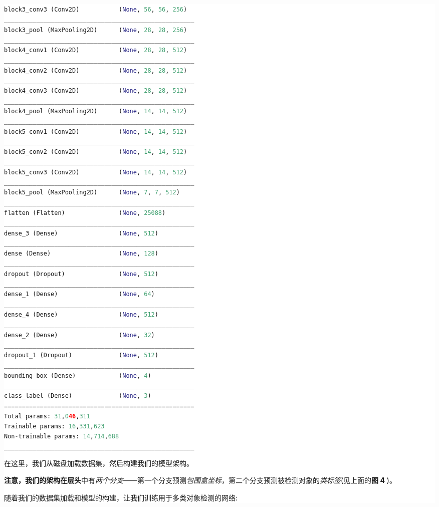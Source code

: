 ```py
block3_conv3 (Conv2D)           (None, 56, 56, 256)  
_____________________________________________________
block3_pool (MaxPooling2D)      (None, 28, 28, 256)  
_____________________________________________________
block4_conv1 (Conv2D)           (None, 28, 28, 512)  
_____________________________________________________
block4_conv2 (Conv2D)           (None, 28, 28, 512)  
_____________________________________________________
block4_conv3 (Conv2D)           (None, 28, 28, 512)  
_____________________________________________________
block4_pool (MaxPooling2D)      (None, 14, 14, 512)  
_____________________________________________________
block5_conv1 (Conv2D)           (None, 14, 14, 512)  
_____________________________________________________
block5_conv2 (Conv2D)           (None, 14, 14, 512)  
_____________________________________________________
block5_conv3 (Conv2D)           (None, 14, 14, 512)  
_____________________________________________________
block5_pool (MaxPooling2D)      (None, 7, 7, 512)    
_____________________________________________________
flatten (Flatten)               (None, 25088)        
_____________________________________________________
dense_3 (Dense)                 (None, 512)          
_____________________________________________________
dense (Dense)                   (None, 128)          
_____________________________________________________
dropout (Dropout)               (None, 512)          
_____________________________________________________
dense_1 (Dense)                 (None, 64)           
_____________________________________________________
dense_4 (Dense)                 (None, 512)          
_____________________________________________________
dense_2 (Dense)                 (None, 32)           
_____________________________________________________
dropout_1 (Dropout)             (None, 512)          
_____________________________________________________
bounding_box (Dense)            (None, 4)            
_____________________________________________________
class_label (Dense)             (None, 3)            
=====================================================
Total params: 31,046,311
Trainable params: 16,331,623
Non-trainable params: 14,714,688
_____________________________________________________
```

在这里，我们从磁盘加载数据集，然后构建我们的模型架构。

**注意，我们的架构在层头**中有*两个分支*——第一个分支预测*包围盒坐标*，第二个分支预测被检测对象的*类标签*(见上面的**图 4** )。

随着我们的数据集加载和模型的构建，让我们训练用于多类对象检测的网络:
